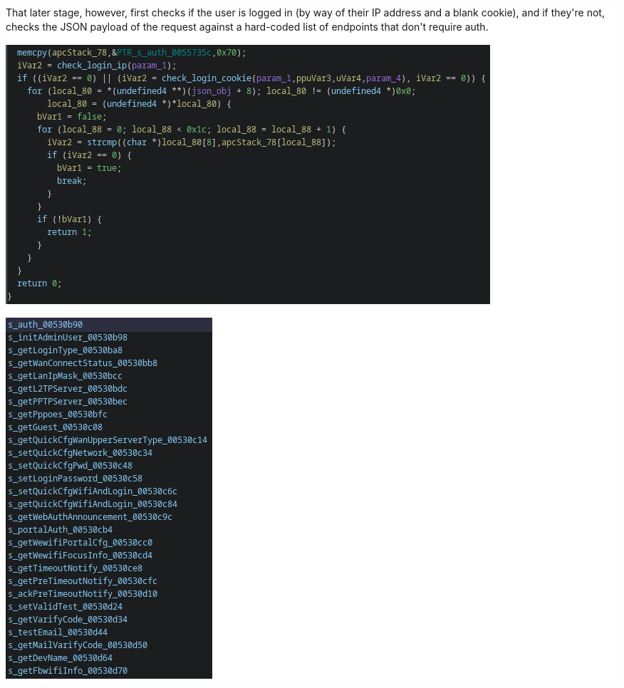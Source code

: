 That later stage, however, first checks if the user is logged in (by way of their IP address and a blank cookie), and if they're not, checks the JSON payload of the request against a hard-coded list of endpoints that don't require auth.

![image](pictures/authfail-1.png)

![image](pictures/authfail-2.png)
